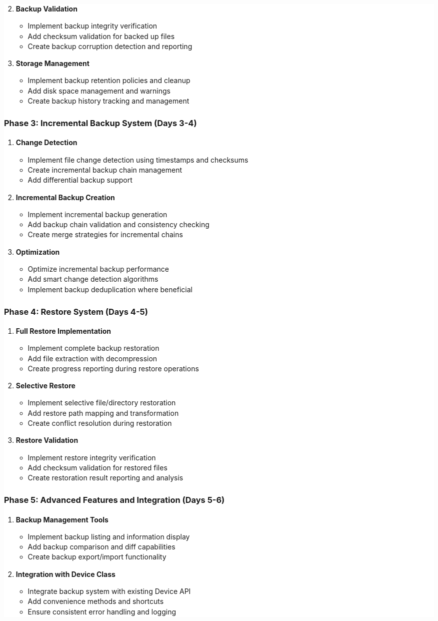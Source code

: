2. **Backup Validation**
   - Implement backup integrity verification
   - Add checksum validation for backed up files
   - Create backup corruption detection and reporting

3. **Storage Management**
   - Implement backup retention policies and cleanup
   - Add disk space management and warnings
   - Create backup history tracking and management

### Phase 3: Incremental Backup System (Days 3-4)
1. **Change Detection**
   - Implement file change detection using timestamps and checksums
   - Create incremental backup chain management
   - Add differential backup support

2. **Incremental Backup Creation**
   - Implement incremental backup generation
   - Add backup chain validation and consistency checking
   - Create merge strategies for incremental chains

3. **Optimization**
   - Optimize incremental backup performance
   - Add smart change detection algorithms
   - Implement backup deduplication where beneficial

### Phase 4: Restore System (Days 4-5)
1. **Full Restore Implementation**
   - Implement complete backup restoration
   - Add file extraction with decompression
   - Create progress reporting during restore operations

2. **Selective Restore**
   - Implement selective file/directory restoration
   - Add restore path mapping and transformation
   - Create conflict resolution during restoration

3. **Restore Validation**
   - Implement restore integrity verification
   - Add checksum validation for restored files
   - Create restoration result reporting and analysis

### Phase 5: Advanced Features and Integration (Days 5-6)
1. **Backup Management Tools**
   - Implement backup listing and information display
   - Add backup comparison and diff capabilities
   - Create backup export/import functionality

2. **Integration with Device Class**
   - Integrate backup system with existing Device API
   - Add convenience methods and shortcuts
   - Ensure consistent error handling and logging
